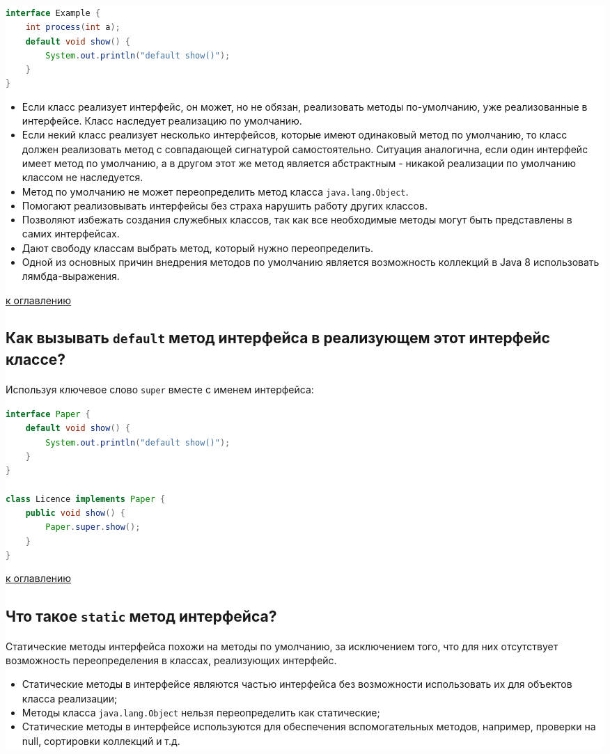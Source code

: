 ```java
interface Example {
    int process(int a);
    default void show() {
        System.out.println("default show()");
    }
}
```

+ Если класс реализует интерфейс, он может, но не обязан, реализовать методы по-умолчанию, уже реализованные в интерфейсе. Класс наследует реализацию по умолчанию.
+ Если некий класс реализует несколько интерфейсов, которые имеют одинаковый метод по умолчанию, то класс должен реализовать метод с совпадающей сигнатурой самостоятельно. Ситуация аналогична, если один интерфейс имеет метод по умолчанию, а в другом этот же метод является абстрактным - никакой реализации по умолчанию классом не наследуется.
+ Метод по умолчанию не может переопределить метод класса `java.lang.Object`.
+ Помогают реализовывать интерфейсы без страха нарушить работу других классов.
+ Позволяют избежать создания служебных классов, так как все необходимые методы могут быть представлены в самих интерфейсах.
+ Дают свободу классам выбрать метод, который нужно переопределить.
+ Одной из основных причин внедрения методов по умолчанию является возможность коллекций в Java 8 использовать лямбда-выражения.

[к оглавлению](#java-8)

## Как вызывать `default` метод интерфейса в реализующем этот интерфейс классе?
Используя ключевое слово `super` вместе с именем интерфейса:

```java
interface Paper {
    default void show() {
        System.out.println("default show()");
    }
}

class Licence implements Paper {
    public void show() {
        Paper.super.show();
    }
}
```

[к оглавлению](#java-8)

## Что такое `static` метод интерфейса?
Статические методы интерфейса похожи на методы по умолчанию, за исключением того, что для них отсутствует возможность переопределения в классах, реализующих интерфейс.

+ Статические методы в интерфейсе являются частью интерфейса без возможности использовать их для объектов класса реализации;
+ Методы класса `java.lang.Object` нельзя переопределить как статические;
+ Статические методы в интерфейсе используются для обеспечения вспомогательных методов, например, проверки на null, сортировки коллекций и т.д.
